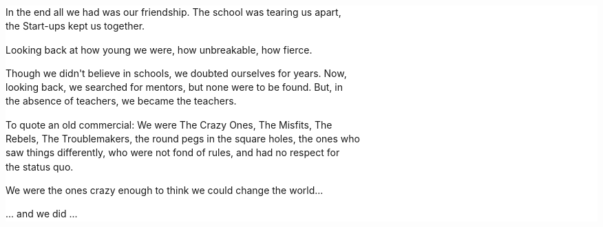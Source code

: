 In the end all we had was our friendship. The school was tearing us apart,\
the Start-ups kept us together.

Looking back at how young we were, how unbreakable, how fierce.

Though we didn't believe in schools, we doubted ourselves for years. Now,\
looking back, we searched for mentors, but none were to be found. But, in\
the absence of teachers, we became the teachers.

To quote an old commercial: We were The Crazy Ones, The Misfits, The\
Rebels, The Troublemakers, the round pegs in the square holes, the ones who\
saw things differently, who were not fond of rules, and had no respect for\
the status quo.

We were the ones crazy enough to think we could change the world...

... and we did ...
